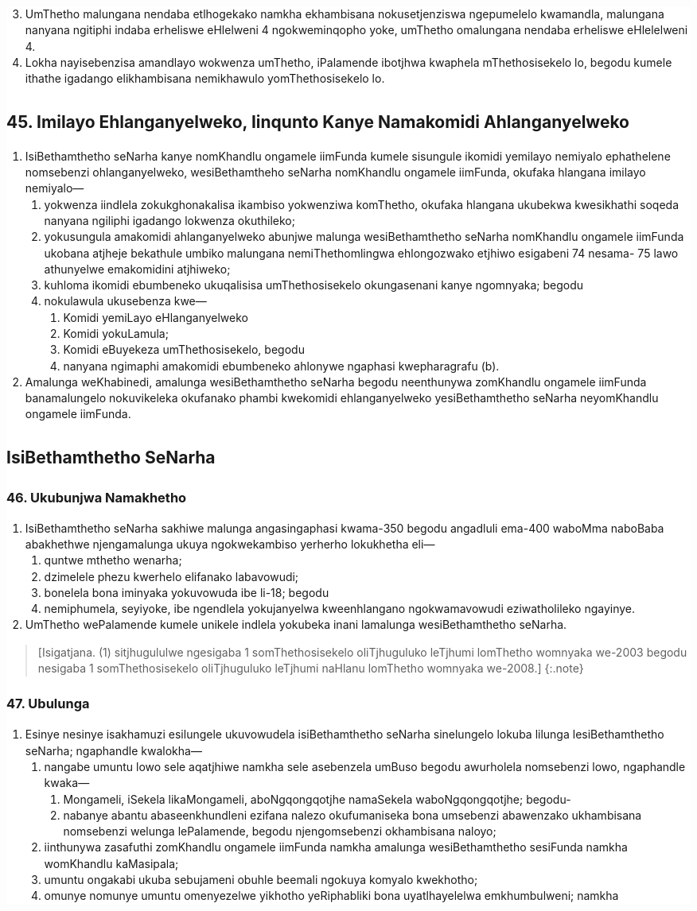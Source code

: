 3.	UmThetho malungana nendaba etlhogekako namkha ekhambisana nokusetjenziswa ngepumelelo kwamandla, malungana nanyana ngitiphi indaba erheliswe eHlelweni 4 ngokweminqopho yoke, umThetho omalungana nendaba erheliswe eHlelelweni 4.
4.	Lokha nayisebenzisa amandlayo wokwenza umThetho, iPalamende ibotjhwa kwaphela mThethosisekelo lo, begodu kumele ithathe igadango elikhambisana nemikhawulo yomThethosisekelo lo.

## 45. Imilayo Ehlanganyelweko, Iinqunto Kanye Namakomidi Ahlanganyelweko

1.	IsiBethamthetho seNarha kanye nomKhandlu ongamele iimFunda kumele sisungule ikomidi yemilayo nemiyalo ephathelene nomsebenzi ohlanganyelweko, wesiBethamtheho seNarha nomKhandlu ongamele iimFunda, okufaka hlangana imilayo nemiyalo—
	1.	yokwenza iindlela zokukghonakalisa ikambiso yokwenziwa komThetho, okufaka hlangana ukubekwa kwesikhathi soqeda nanyana ngiliphi igadango lokwenza okuthileko;
	1.	yokusungula amakomidi ahlanganyelweko abunjwe malunga wesiBethamthetho seNarha nomKhandlu ongamele iimFunda ukobana atjheje bekathule umbiko malungana nemiThethomlingwa ehlongozwako etjhiwo esigabeni 74 nesama- 75 lawo athunyelwe emakomidini atjhiweko;
	1.	kuhloma ikomidi ebumbeneko ukuqalisisa umThethosisekelo okungasenani kanye ngomnyaka; begodu
	1.	nokulawula ukusebenza kwe—
		1.	Komidi yemiLayo eHlanganyelweko
		1.	Komidi yokuLamula;
		1.	Komidi eBuyekeza umThethosisekelo, begodu
		1.	nanyana ngimaphi amakomidi ebumbeneko ahlonywe ngaphasi kwepharagrafu (b).
2.	Amalunga weKhabinedi, amalunga wesiBethamthetho seNarha begodu neenthunywa zomKhandlu ongamele iimFunda banamalungelo nokuvikeleka okufanako phambi kwekomidi ehlanganyelweko yesiBethamthetho seNarha neyomKhandlu ongamele iimFunda.

## IsiBethamthetho SeNarha

### 46. Ukubunjwa Namakhetho

1.	IsiBethamthetho seNarha sakhiwe malunga angasingaphasi kwama-350     begodu angadluli ema-400 waboMma naboBaba abakhethwe njengamalunga ukuya ngokwekambiso yerherho lokukhetha eli—
	1.	quntwe mthetho wenarha;
	1.	dzimelele phezu kwerhelo elifanako labavowudi;
	1.	bonelela bona iminyaka yokuvowuda ibe li-18; begodu
	1.	nemiphumela, seyiyoke, ibe ngendlela yokujanyelwa kweenhlangano ngokwamavowudi eziwatholileko ngayinye.
2.	UmThetho wePalamende kumele unikele indlela yokubeka inani lamalunga wesiBethamthetho seNarha.

> [Isigatjana. (1) sitjhugululwe ngesigaba 1 somThethosisekelo oliTjhuguluko leTjhumi lomThetho womnyaka we-2003 begodu nesigaba 1  somThethosisekelo oliTjhuguluko leTjhumi naHlanu lomThetho womnyaka we-2008.]
{:.note}

### 47. Ubulunga

1.	Esinye nesinye isakhamuzi esilungele ukuvowudela isiBethamthetho seNarha sinelungelo lokuba lilunga lesiBethamthetho seNarha; ngaphandle kwalokha—
	1.	nangabe umuntu lowo sele aqatjhiwe namkha sele asebenzela umBuso begodu awurholela nomsebenzi lowo, ngaphandle kwaka—
		1.	Mongameli, iSekela likaMongameli, aboNgqongqotjhe namaSekela waboNgqongqotjhe; begodu-
		1.	nabanye abantu abaseenkhundleni ezifana nalezo okufumaniseka bona umsebenzi abawenzako ukhambisana nomsebenzi welunga lePalamende, begodu njengomsebenzi okhambisana naloyo;
	1.	iinthunywa zasafuthi zomKhandlu ongamele iimFunda namkha amalunga wesiBethamthetho sesiFunda namkha womKhandlu kaMasipala;
	1.	umuntu ongakabi ukuba sebujameni obuhle beemali ngokuya komyalo kwekhotho;
	1.	omunye nomunye umuntu omenyezelwe yikhotho yeRiphabliki bona uyatlhayelelwa emkhumbulweni; namkha
